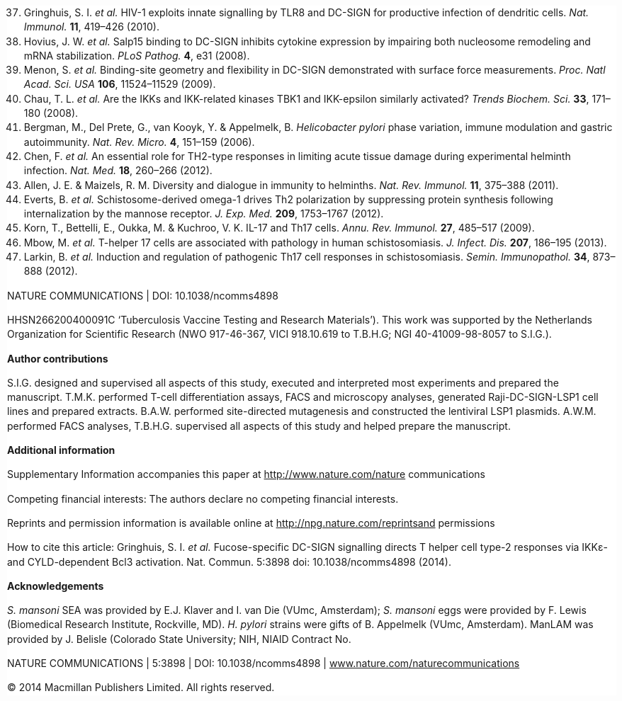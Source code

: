 37. Gringhuis, S. I. *et al.* HIV-1 exploits innate signalling by TLR8 and DC-SIGN for productive infection of dendritic cells. *Nat. Immunol.* **11**, 419–426 (2010).
38. Hovius, J. W. *et al.* Salp15 binding to DC-SIGN inhibits cytokine expression by impairing both nucleosome remodeling and mRNA stabilization. *PLoS Pathog.* **4**, e31 (2008).
39. Menon, S. *et al.* Binding-site geometry and flexibility in DC-SIGN demonstrated with surface force measurements. *Proc. Natl Acad. Sci. USA* **106**, 11524–11529 (2009).
40. Chau, T. L. *et al.* Are the IKKs and IKK-related kinases TBK1 and IKK-epsilon similarly activated? *Trends Biochem. Sci.* **33**, 171–180 (2008).
41. Bergman, M., Del Prete, G., van Kooyk, Y. & Appelmelk, B. *Helicobacter pylori* phase variation, immune modulation and gastric autoimmunity. *Nat. Rev. Micro.* **4**, 151–159 (2006).
42. Chen, F. *et al.* An essential role for TH2-type responses in limiting acute tissue damage during experimental helminth infection. *Nat. Med.* **18**, 260–266 (2012).
43. Allen, J. E. & Maizels, R. M. Diversity and dialogue in immunity to helminths. *Nat. Rev. Immunol.* **11**, 375–388 (2011).
44. Everts, B. *et al.* Schistosome-derived omega-1 drives Th2 polarization by suppressing protein synthesis following internalization by the mannose receptor. *J. Exp. Med.* **209**, 1753–1767 (2012).
45. Korn, T., Bettelli, E., Oukka, M. & Kuchroo, V. K. IL-17 and Th17 cells. *Annu. Rev. Immunol.* **27**, 485–517 (2009).
46. Mbow, M. *et al.* T-helper 17 cells are associated with pathology in human schistosomiasis. *J. Infect. Dis.* **207**, 186–195 (2013).
47. Larkin, B. *et al.* Induction and regulation of pathogenic Th17 cell responses in schistosomiasis. *Semin. Immunopathol.* **34**, 873–888 (2012).

NATURE COMMUNICATIONS | DOI: 10.1038/ncomms4898

HHSN266200400091C ‘Tuberculosis Vaccine Testing and Research Materials’). This work was supported by the Netherlands Organization for Scientific Research (NWO 917-46-367, VICI 918.10.619 to T.B.H.G; NGI 40-41009-98-8057 to S.I.G.).

**Author contributions**

S.I.G. designed and supervised all aspects of this study, executed and interpreted most experiments and prepared the manuscript. T.M.K. performed T-cell differentiation assays, FACS and microscopy analyses, generated Raji-DC-SIGN-LSP1 cell lines and prepared extracts. B.A.W. performed site-directed mutagenesis and constructed the lentiviral LSP1 plasmids. A.W.M. performed FACS analyses, T.B.H.G. supervised all aspects of this study and helped prepare the manuscript.

**Additional information**

Supplementary Information accompanies this paper at http://www.nature.com/nature communications

Competing financial interests: The authors declare no competing financial interests.

Reprints and permission information is available online at http://npg.nature.com/reprintsand permissions

How to cite this article: Gringhuis, S. I. *et al.* Fucose-specific DC-SIGN signalling directs T helper cell type-2 responses via IKKε- and CYLD-dependent Bcl3 activation. Nat. Commun. 5:3898 doi: 10.1038/ncomms4898 (2014).

**Acknowledgements**

*S. mansoni* SEA was provided by E.J. Klaver and I. van Die (VUmc, Amsterdam); *S. mansoni* eggs were provided by F. Lewis (Biomedical Research Institute, Rockville, MD). *H. pylori* strains were gifts of B. Appelmelk (VUmc, Amsterdam). ManLAM was provided by J. Belisle (Colorado State University; NIH, NIAID Contract No.

NATURE COMMUNICATIONS | 5:3898 | DOI: 10.1038/ncomms4898 | www.nature.com/naturecommunications

© 2014 Macmillan Publishers Limited. All rights reserved.
